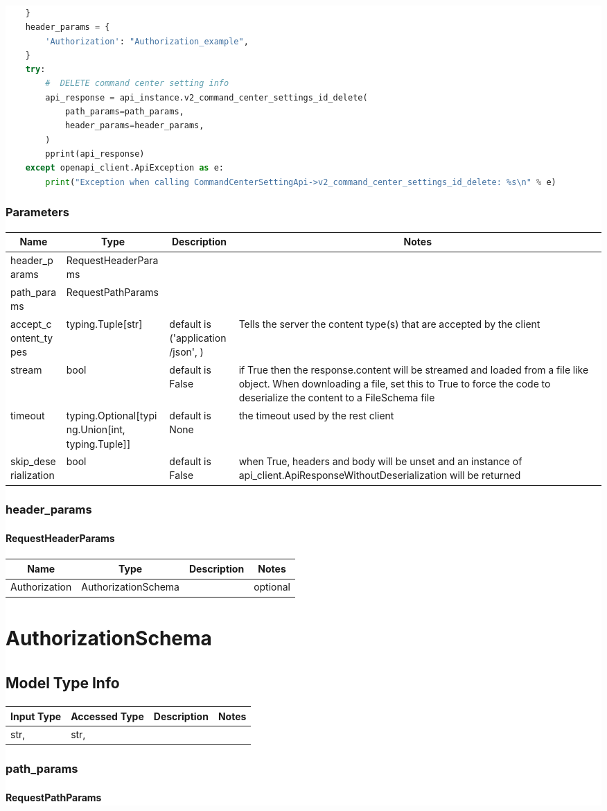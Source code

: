 ```python
    }
    header_params = {
        'Authorization': "Authorization_example",
    }
    try:
        #  DELETE command center setting info
        api_response = api_instance.v2_command_center_settings_id_delete(
            path_params=path_params,
            header_params=header_params,
        )
        pprint(api_response)
    except openapi_client.ApiException as e:
        print("Exception when calling CommandCenterSettingApi->v2_command_center_settings_id_delete: %s\n" % e)
```
### Parameters

Name | Type | Description  | Notes
------------- | ------------- | ------------- | -------------
header_params | RequestHeaderParams | |
path_params | RequestPathParams | |
accept_content_types | typing.Tuple[str] | default is ('application/json', ) | Tells the server the content type(s) that are accepted by the client
stream | bool | default is False | if True then the response.content will be streamed and loaded from a file like object. When downloading a file, set this to True to force the code to deserialize the content to a FileSchema file
timeout | typing.Optional[typing.Union[int, typing.Tuple]] | default is None | the timeout used by the rest client
skip_deserialization | bool | default is False | when True, headers and body will be unset and an instance of api_client.ApiResponseWithoutDeserialization will be returned

### header_params
#### RequestHeaderParams

Name | Type | Description  | Notes
------------- | ------------- | ------------- | -------------
Authorization | AuthorizationSchema | | optional

# AuthorizationSchema

## Model Type Info
Input Type | Accessed Type | Description | Notes
------------ | ------------- | ------------- | -------------
str,  | str,  |  | 

### path_params
#### RequestPathParams
